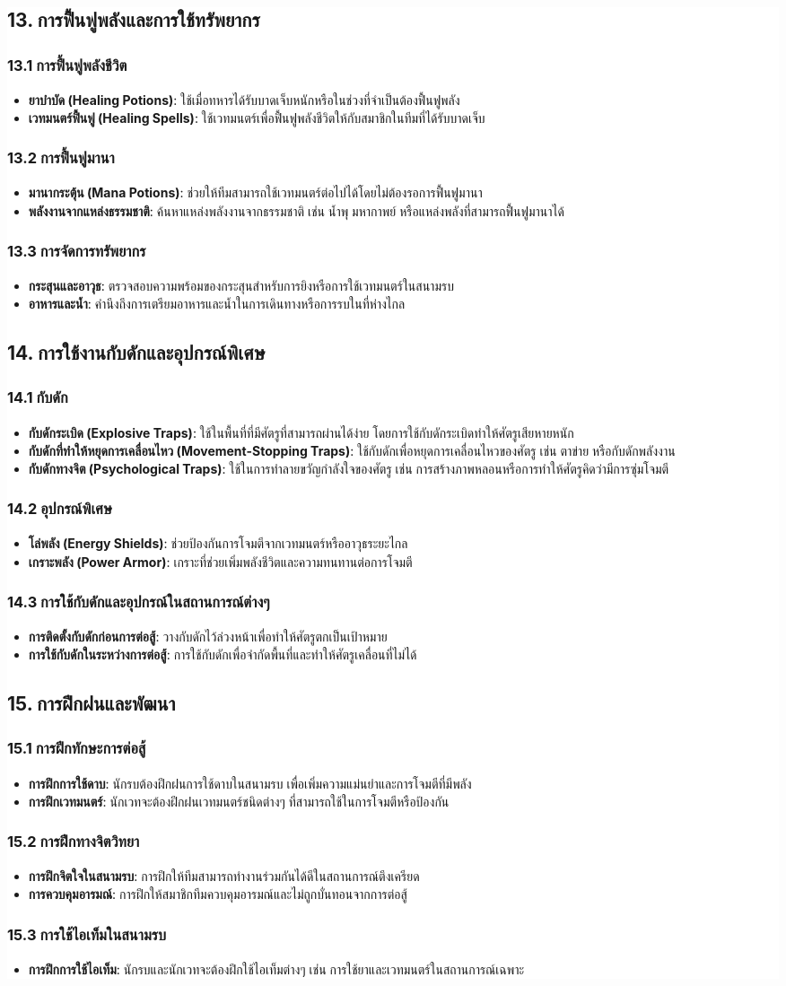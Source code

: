 ## 13. การฟื้นฟูพลังและการใช้ทรัพยากร

### 13.1 การฟื้นฟูพลังชีวิต
- **ยาบำบัด (Healing Potions)**: ใช้เมื่อทหารได้รับบาดเจ็บหนักหรือในช่วงที่จำเป็นต้องฟื้นฟูพลัง
- **เวทมนตร์ฟื้นฟู (Healing Spells)**: ใช้เวทมนตร์เพื่อฟื้นฟูพลังชีวิตให้กับสมาชิกในทีมที่ได้รับบาดเจ็บ

### 13.2 การฟื้นฟูมานา
- **มานากระตุ้น (Mana Potions)**: ช่วยให้ทีมสามารถใช้เวทมนตร์ต่อไปได้โดยไม่ต้องรอการฟื้นฟูมานา
- **พลังงานจากแหล่งธรรมชาติ**: ค้นหาแหล่งพลังงานจากธรรมชาติ เช่น น้ำพุ มหากาพย์ หรือแหล่งพลังที่สามารถฟื้นฟูมานาได้

### 13.3 การจัดการทรัพยากร
- **กระสุนและอาวุธ**: ตรวจสอบความพร้อมของกระสุนสำหรับการยิงหรือการใช้เวทมนตร์ในสนามรบ
- **อาหารและน้ำ**: คำนึงถึงการเตรียมอาหารและน้ำในการเดินทางหรือการรบในที่ห่างไกล

## 14. การใช้งานกับดักและอุปกรณ์พิเศษ

### 14.1 กับดัก
- **กับดักระเบิด (Explosive Traps)**: ใช้ในพื้นที่ที่มีศัตรูที่สามารถผ่านได้ง่าย โดยการใช้กับดักระเบิดทำให้ศัตรูเสียหายหนัก
- **กับดักที่ทำให้หยุดการเคลื่อนไหว (Movement-Stopping Traps)**: ใช้กับดักเพื่อหยุดการเคลื่อนไหวของศัตรู เช่น ตาข่าย หรือกับดักพลังงาน
- **กับดักทางจิต (Psychological Traps)**: ใช้ในการทำลายขวัญกำลังใจของศัตรู เช่น การสร้างภาพหลอนหรือการทำให้ศัตรูคิดว่ามีการซุ่มโจมตี

### 14.2 อุปกรณ์พิเศษ
- **โล่พลัง (Energy Shields)**: ช่วยป้องกันการโจมตีจากเวทมนตร์หรืออาวุธระยะไกล
- **เกราะพลัง (Power Armor)**: เกราะที่ช่วยเพิ่มพลังชีวิตและความทนทานต่อการโจมตี

### 14.3 การใช้กับดักและอุปกรณ์ในสถานการณ์ต่างๆ
- **การติดตั้งกับดักก่อนการต่อสู้**: วางกับดักไว้ล่วงหน้าเพื่อทำให้ศัตรูตกเป็นเป้าหมาย
- **การใช้กับดักในระหว่างการต่อสู้**: การใช้กับดักเพื่อจำกัดพื้นที่และทำให้ศัตรูเคลื่อนที่ไม่ได้

## 15. การฝึกฝนและพัฒนา

### 15.1 การฝึกทักษะการต่อสู้
- **การฝึกการใช้ดาบ**: นักรบต้องฝึกฝนการใช้ดาบในสนามรบ เพื่อเพิ่มความแม่นยำและการโจมตีที่มีพลัง
- **การฝึกเวทมนตร์**: นักเวทจะต้องฝึกฝนเวทมนตร์ชนิดต่างๆ ที่สามารถใช้ในการโจมตีหรือป้องกัน

### 15.2 การฝึกทางจิตวิทยา
- **การฝึกจิตใจในสนามรบ**: การฝึกให้ทีมสามารถทำงานร่วมกันได้ดีในสถานการณ์ตึงเครียด
- **การควบคุมอารมณ์**: การฝึกให้สมาชิกทีมควบคุมอารมณ์และไม่ถูกบั่นทอนจากการต่อสู้

### 15.3 การใช้ไอเท็มในสนามรบ
- **การฝึกการใช้ไอเท็ม**: นักรบและนักเวทจะต้องฝึกใช้ไอเท็มต่างๆ เช่น การใช้ยาและเวทมนตร์ในสถานการณ์เฉพาะ
